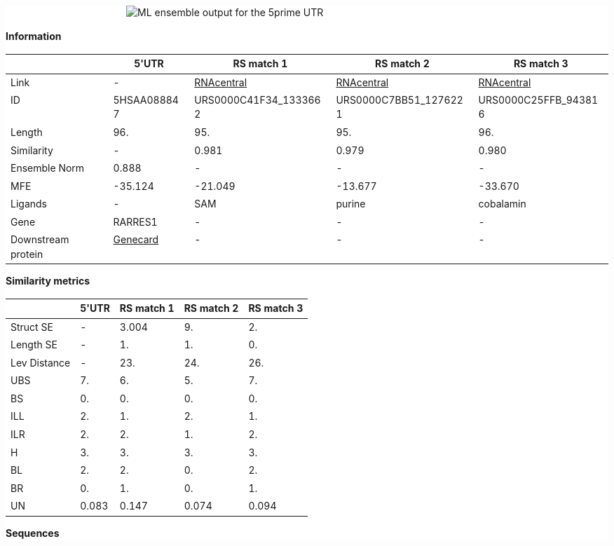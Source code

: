 
<div class="row">
    <div class="column_center">
        <img src="../../alns/ens/ens_1025.png" alt="ML ensemble output for the 5prime UTR" style="width:60%; display:block; margin-left:auto; margin-right:auto;">
    </div>
</div>


**Information**

| | 5'UTR       | RS match 1   | RS match 2  | RS match 3 |
| ---- | ----------- | ----------- | ----------- | ----------- |
| <span title="Link to the sequence source">Link</span> | -  | <a href="https://rnacentral.org/rna/URS0000C41F34/1333662" target="_blank" rel="noopener noreferrer">RNAcentral</a>     |<a href="https://rnacentral.org/rna/URS0000C7BB51/1276221" target="_blank" rel="noopener noreferrer">RNAcentral</a>  | <a href="https://rnacentral.org/rna/URS0000C25FFB/943816" target="_blank" rel="noopener noreferrer">RNAcentral</a>   |
| <span title="ID within respective databases">ID</span>  | 5HSAA088847     | URS0000C41F34_1333662     | URS0000C7BB51_1276221     | URS0000C25FFB_943816     |
| <span title="Length of the sequence in question">Length</span>  | 96.     |  95.    | 95.   |  96.    |
| <span title="Similarity score calculated from all similarity metrics">Similarity</span>  | - | 0.981 | 0.979 | 0.980 |
| <span title="Ensemble classification via all 19 ML classifiers">Ensemble Norm</span>  | 0.888 | - | - | - |
| <span title="Nupack Mean Free Energy of the secondary structure">MFE</span>  | -35.124 | -21.049 | -13.677 | -33.670 |
| <span title="Reported Ligand match on RNAcentral or via RFAM">Ligands</span>  | - | SAM | purine | cobalamin |
| <span title="Homo Sapiens gene abbreviation">Gene</span>  | RARRES1 | - | - | - |
| <span title="Link to the sequence source">Downstream protein</span>  | <a href="https://www.genecards.org/cgi-bin/carddisp.pl?gene=RARRES1" target="_blank" rel="noopener noreferrer"> Genecard </a>   |    -    | -  | - |


**Similarity metrics**

| | 5'UTR       | RS match 1   | RS match 2  | RS match 3 |
| ---- | ----------- | ----------- | ----------- | ----------- |
| <span title="Structural feature squared error">Struct SE</span> | - | 3.004 | 9. | 2. |
| <span title="Length difference squared error">Length SE</span> | - | 1. | 1. | 0. |
| <span title="Edit distance of both dot structures">Lev Distance</span> | - | 23. | 24. | 26. |
| <span title="Unbranched stack count">UBS</span>| 7. | 6. | 5. | 7. |
| <span title="Branched stack counts">BS</span> | 0. | 0. | 0. | 0. |
| <span title="Inner loop left count">ILL</span> | 2. | 1. | 2. | 1. |
| <span title="Inner loop right count">ILR</span> | 2. | 2. | 1. | 2. |
| <span title="Hairpin counts">H</span> | 3. | 3. | 3. | 3. |
| <span title="Bulges left count">BL</span> | 2. | 2. | 0. | 2. |
| <span title="Bulges right count">BR</span> | 0. | 1. | 0. | 1. |
| <span title="Unpaired nucleotide %">UN</span> | 0.083 | 0.147 | 0.074 | 0.094 |

**Sequences**
